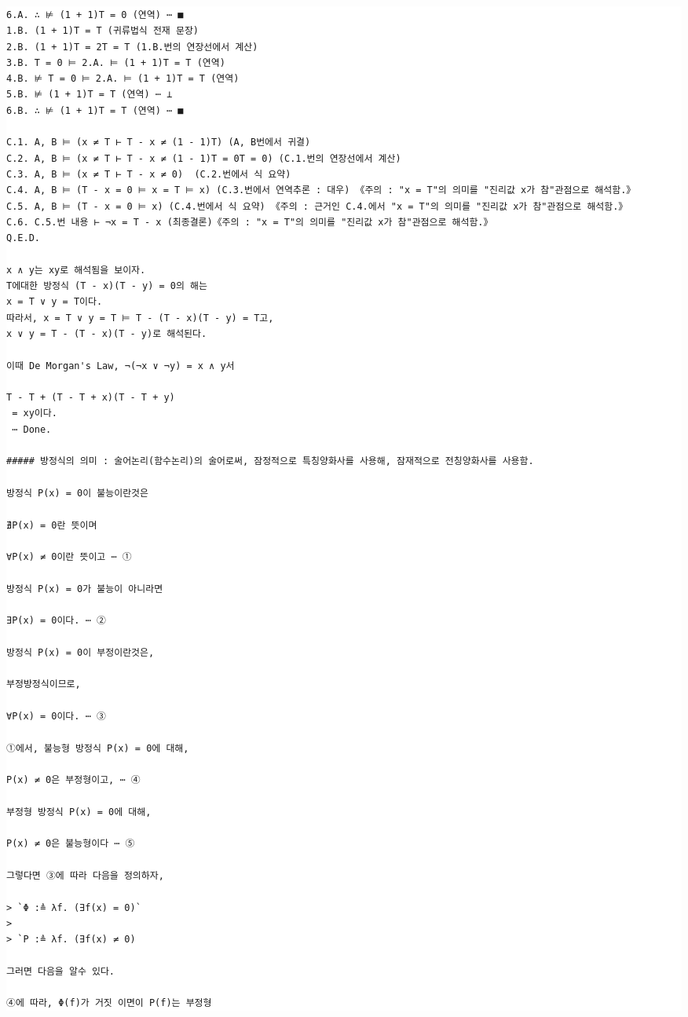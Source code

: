 ````
6.A. ∴ ⊭ (1 + 1)T = 0 (연역) ⋯ ■
1.B. (1 + 1)T = T (귀류법식 전재 문장)
2.B. (1 + 1)T = 2T = T (1.B.번의 연장선에서 계산)
3.B. T = 0 ⊨ 2.A. ⊨ (1 + 1)T = T (연역)
4.B. ⊭ T = 0 ⊨ 2.A. ⊨ (1 + 1)T = T (연역)
5.B. ⊭ (1 + 1)T = T (연역) ⋯ ⊥
6.B. ∴ ⊭ (1 + 1)T = T (연역) ⋯ ■

C.1. A, B ⊨ (x ≠ T ⊢ T - x ≠ (1 - 1)T) (A, B번에서 귀결)
C.2. A, B ⊨ (x ≠ T ⊢ T - x ≠ (1 - 1)T = 0T = 0) (C.1.번의 연장선에서 계산)
C.3. A, B ⊨ (x ≠ T ⊢ T - x ≠ 0)  (C.2.번에서 식 요약)
C.4. A, B ⊨ (T - x = 0 ⊨ x = T ⊨ x) (C.3.번에서 연역추론 : 대우) 《주의 : "x = T"의 의미를 "진리값 x가 참"관점으로 해석함.》
C.5. A, B ⊨ (T - x = 0 ⊨ x) (C.4.번에서 식 요약) 《주의 : 근거인 C.4.에서 "x = T"의 의미를 "진리값 x가 참"관점으로 해석함.》
C.6. C.5.번 내용 ⊢ ¬x = T - x (최종결론)《주의 : "x = T"의 의미를 "진리값 x가 참"관점으로 해석함.》
Q.E.D.

x ∧ y는 xy로 해석됨을 보이자.
T에대한 방정식 (T - x)(T - y) = 0의 해는
x = T ∨ y = T이다.
따라서, x = T ∨ y = T ⊨ T - (T - x)(T - y) = T고,
x ∨ y = T - (T - x)(T - y)로 해석된다.

이때 De Morgan's Law, ¬(¬x ∨ ¬y) = x ∧ y서

T - T + (T - T + x)(T - T + y)
 = xy이다.
 ⋯ Done.

##### 방정식의 의미 : 술어논리(함수논리)의 술어로써, 잠정적으로 특칭양화사를 사용해, 잠재적으로 전칭양화사를 사용함.

방정식 P(x) = 0이 불능이란것은

∄P(x) = 0란 뜻이며

∀P(x) ≠ 0이란 뜻이고 ⋯ ①

방정식 P(x) = 0가 불능이 아니라면

∃P(x) = 0이다. ⋯ ②

방정식 P(x) = 0이 부정이란것은,

부정방정식이므로,

∀P(x) = 0이다. ⋯ ③

①에서, 불능형 방정식 P(x) = 0에 대해,

P(x) ≠ 0은 부정형이고, ⋯ ④

부정형 방정식 P(x) = 0에 대해,

P(x) ≠ 0은 불능형이다 ⋯ ⑤

그렇다면 ③에 따라 다음을 정의하자,

> `Φ :≜ λf. (∃f(x) = 0)`
> 
> `P :≜ λf. (∃f(x) ≠ 0)

그러면 다음을 알수 있다.

④에 따라, Φ(f)가 거짓 이면이 P(f)는 부정형
````